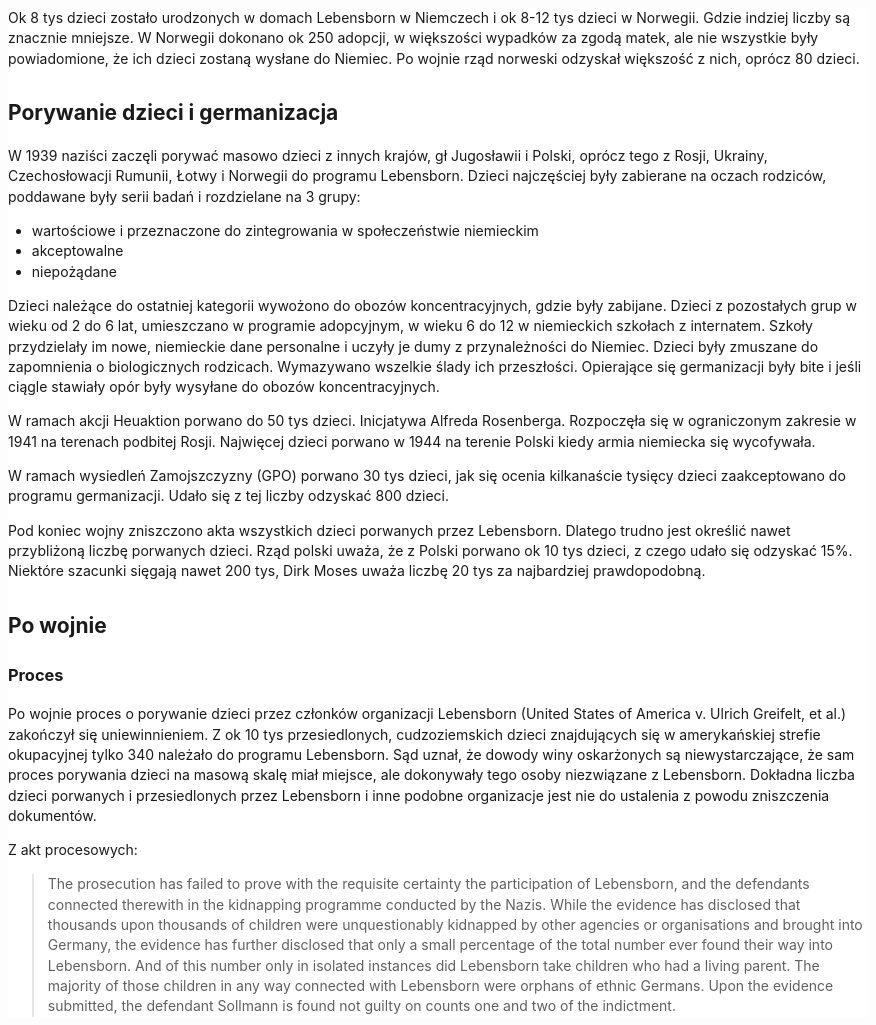 Ok 8 tys dzieci zostało urodzonych w domach Lebensborn w Niemczech i ok 8-12 tys dzieci w Norwegii. Gdzie indziej liczby są znacznie mniejsze. W Norwegii dokonano ok 250 adopcji, w większości wypadków za zgodą matek, ale nie wszystkie były powiadomione, że ich dzieci zostaną wysłane do Niemiec. Po wojnie rząd norweski odzyskał większość z nich, oprócz 80 dzieci.

## Porywanie dzieci i germanizacja

W 1939 naziści zaczęli porywać masowo dzieci z innych krajów, gł Jugosławii i Polski, oprócz tego z Rosji, Ukrainy, Czechosłowacji Rumunii, Łotwy i Norwegii do programu Lebensborn. Dzieci najczęściej były zabierane na oczach rodziców, poddawane były serii badań i rozdzielane na 3 grupy:

- wartościowe i przeznaczone do zintegrowania w społeczeństwie niemieckim
- akceptowalne
- niepożądane

Dzieci należące do ostatniej kategorii wywożono do obozów koncentracyjnych, gdzie były zabijane. Dzieci z pozostałych grup w wieku od 2 do 6 lat, umieszczano w programie adopcyjnym, w wieku 6 do 12 w niemieckich szkołach z internatem. Szkoły przydzielały im nowe, niemieckie dane personalne i uczyły je dumy z przynależności do Niemiec. Dzieci były zmuszane do zapomnienia o biologicznych rodzicach. Wymazywano wszelkie ślady ich przeszłości. Opierające się germanizacji były bite i jeśli ciągle stawiały opór były wysyłane do obozów koncentracyjnych.

W ramach akcji Heuaktion porwano do 50 tys dzieci. Inicjatywa Alfreda Rosenberga. Rozpoczęła się w ograniczonym zakresie w 1941 na terenach podbitej Rosji. Najwięcej dzieci porwano w 1944 na terenie Polski kiedy armia niemiecka się wycofywała.

W ramach wysiedleń Zamojszczyzny (GPO) porwano 30 tys dzieci, jak się ocenia kilkanaście tysięcy dzieci zaakceptowano do programu germanizacji. Udało się z tej liczby odzyskać 800 dzieci.

Pod koniec wojny zniszczono akta wszystkich dzieci porwanych przez Lebensborn. Dlatego trudno jest określić nawet przybliżoną liczbę porwanych dzieci. Rząd polski uważa, że z Polski porwano ok 10 tys dzieci, z czego udało się odzyskać 15%. Niektóre szacunki sięgają nawet 200 tys, Dirk Moses uważa liczbę 20 tys za najbardziej prawdopodobną.

## Po wojnie

### Proces

Po wojnie proces o porywanie dzieci przez członków organizacji Lebensborn  (United States of America v. Ulrich Greifelt, et al.) zakończył się uniewinnieniem. Z ok 10 tys przesiedlonych, cudzoziemskich dzieci znajdujących się w amerykańskiej strefie okupacyjnej tylko 340 należało do programu Lebensborn. Sąd uznał, że dowody winy oskarżonych są niewystarczające, że sam proces porywania dzieci na masową skalę miał miejsce, ale dokonywały tego osoby niezwiązane z Lebensborn. Dokładna liczba dzieci porwanych i przesiedlonych przez Lebensborn i inne podobne organizacje jest nie do ustalenia z powodu zniszczenia dokumentów.

Z akt procesowych:

> The prosecution has failed to prove with the requisite certainty the participation of Lebensborn, and the defendants connected therewith in the kidnapping programme conducted by the Nazis. While the evidence has disclosed that thousands upon thousands of children were unquestionably kidnapped by other agencies or organisations and brought into Germany, the evidence has further disclosed that only a small percentage of the total number ever found their way into Lebensborn. And of this number only in isolated instances did Lebensborn take children who had a living parent. The majority of those children in any way connected with Lebensborn were orphans of ethnic Germans. Upon the evidence submitted, the defendant Sollmann is found not guilty on counts one and two of the indictment.
